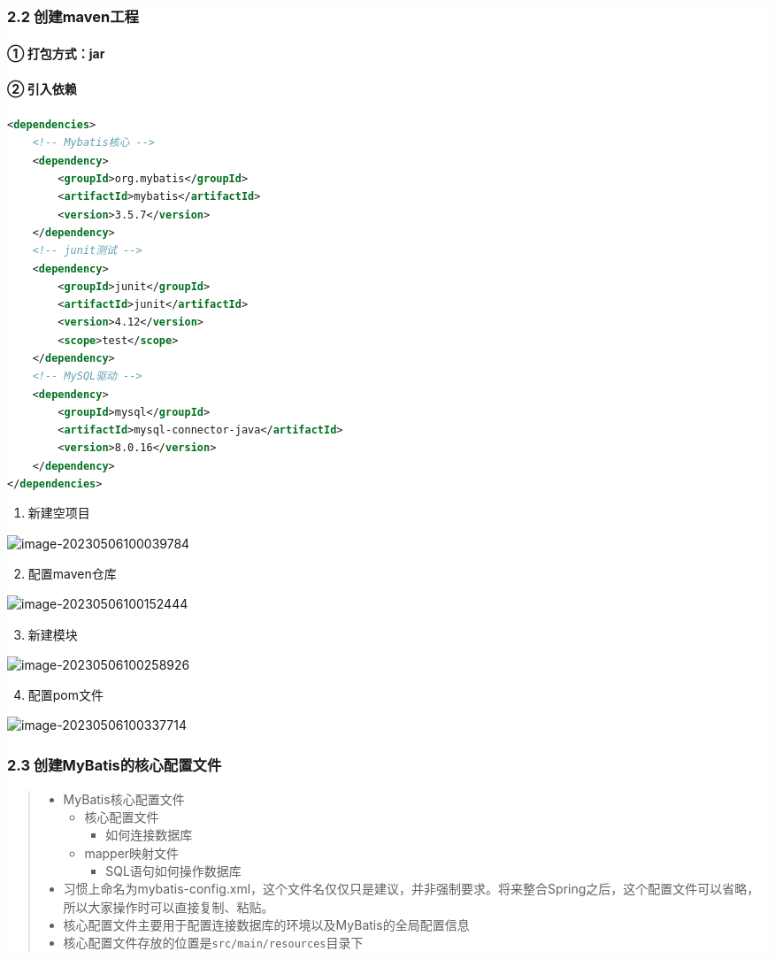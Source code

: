 ### 2.2 创建maven工程

#### ① 打包方式：jar

#### ② 引入依赖

```xml
<dependencies>
    <!-- Mybatis核心 -->
    <dependency>
        <groupId>org.mybatis</groupId>
        <artifactId>mybatis</artifactId>
        <version>3.5.7</version>
    </dependency>
    <!-- junit测试 -->
    <dependency>
        <groupId>junit</groupId>
        <artifactId>junit</artifactId>
        <version>4.12</version>
        <scope>test</scope>
    </dependency>
    <!-- MySQL驱动 -->
    <dependency>
        <groupId>mysql</groupId>
        <artifactId>mysql-connector-java</artifactId>
        <version>8.0.16</version>
    </dependency>
</dependencies>
```

1. 新建空项目

![image-20230506100039784](https://gitee.com/chen-jiujia/typora-picgo/raw/master/img/202309251702817.png)

2. 配置maven仓库

![image-20230506100152444](https://gitee.com/chen-jiujia/typora-picgo/raw/master/img/202309251702818.png)

3. 新建模块

![image-20230506100258926](https://gitee.com/chen-jiujia/typora-picgo/raw/master/img/202309251702819.png)

4. 配置pom文件

![image-20230506100337714](https://gitee.com/chen-jiujia/typora-picgo/raw/master/img/202309251702820.png)

### 2.3 创建MyBatis的核心配置文件

> - MyBatis核心配置文件
>   - 核心配置文件
>     - 如何连接数据库
>   - mapper映射文件
>     - SQL语句如何操作数据库
> - 习惯上命名为mybatis-config.xml，这个文件名仅仅只是建议，并非强制要求。将来整合Spring之后，这个配置文件可以省略，所以大家操作时可以直接复制、粘贴。
> - 核心配置文件主要用于配置连接数据库的环境以及MyBatis的全局配置信息
> - 核心配置文件存放的位置是`src/main/resources`目录下
